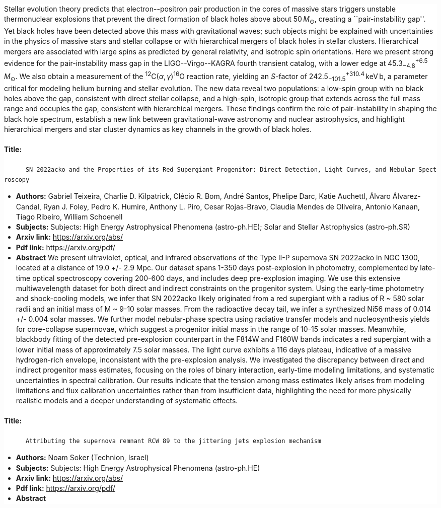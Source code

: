  Stellar evolution theory predicts that electron--positron pair production in the cores of massive stars triggers unstable thermonuclear explosions that prevent the direct formation of black holes above about $50\,M_\odot$, creating a ``pair-instability gap''. Yet black holes have been detected above this mass with gravitational waves; such objects might be explained with uncertainties in the physics of massive stars and stellar collapse or with hierarchical mergers of black holes in stellar clusters. Hierarchical mergers are associated with large spins as predicted by general relativity, and isotropic spin orientations. Here we present strong evidence for the pair-instability mass gap in the LIGO--Virgo--KAGRA fourth transient catalog, with a lower edge at $45.3^{+6.5}_{-4.8}\,M_\odot$. We also obtain a measurement of the ${}^{12}\mathrm{C}(\alpha,\gamma){}^{16}\mathrm{O}$ reaction rate, yielding an $S$-factor of $242.5^{+310.4}_{-101.5}\,\mathrm{keV\,b}$, a parameter critical for modeling helium burning and stellar evolution. The new data reveal two populations: a low-spin group with no black holes above the gap, consistent with direct stellar collapse, and a high-spin, isotropic group that extends across the full mass range and occupies the gap, consistent with hierarchical mergers. These findings confirm the role of pair-instability in shaping the black hole spectrum, establish a new link between gravitational-wave astronomy and nuclear astrophysics, and highlight hierarchical mergers and star cluster dynamics as key channels in the growth of black holes.
#### Title:
          SN 2022acko and the Properties of its Red Supergiant Progenitor: Direct Detection, Light Curves, and Nebular Spectroscopy
 - **Authors:** Gabriel Teixeira, Charlie D. Kilpatrick, Clécio R. Bom, André Santos, Phelipe Darc, Katie Auchettl, Álvaro Álvarez-Candal, Ryan J. Foley, Pedro K. Humire, Anthony L. Piro, Cesar Rojas-Bravo, Claudia Mendes de Oliveira, Antonio Kanaan, Tiago Ribeiro, William Schoenell
 - **Subjects:** Subjects:
High Energy Astrophysical Phenomena (astro-ph.HE); Solar and Stellar Astrophysics (astro-ph.SR)
 - **Arxiv link:** https://arxiv.org/abs/
 - **Pdf link:** https://arxiv.org/pdf/
 - **Abstract**
 We present ultraviolet, optical, and infrared observations of the Type II-P supernova SN 2022acko in NGC 1300, located at a distance of 19.0 +/- 2.9 Mpc. Our dataset spans 1-350 days post-explosion in photometry, complemented by late-time optical spectroscopy covering 200-600 days, and includes deep pre-explosion imaging. We use this extensive multiwavelength dataset for both direct and indirect constraints on the progenitor system. Using the early-time photometry and shock-cooling models, we infer that SN 2022acko likely originated from a red supergiant with a radius of R ~ 580 solar radii and an initial mass of M ~ 9-10 solar masses. From the radioactive decay tail, we infer a synthesized Ni56 mass of 0.014 +/- 0.004 solar masses. We further model nebular-phase spectra using radiative transfer models and nucleosynthesis yields for core-collapse supernovae, which suggest a progenitor initial mass in the range of 10-15 solar masses. Meanwhile, blackbody fitting of the detected pre-explosion counterpart in the F814W and F160W bands indicates a red supergiant with a lower initial mass of approximately 7.5 solar masses. The light curve exhibits a 116 days plateau, indicative of a massive hydrogen-rich envelope, inconsistent with the pre-explosion analysis. We investigated the discrepancy between direct and indirect progenitor mass estimates, focusing on the roles of binary interaction, early-time modeling limitations, and systematic uncertainties in spectral calibration. Our results indicate that the tension among mass estimates likely arises from modeling limitations and flux calibration uncertainties rather than from insufficient data, highlighting the need for more physically realistic models and a deeper understanding of systematic effects.
#### Title:
          Attributing the supernova remnant RCW 89 to the jittering jets explosion mechanism
 - **Authors:** Noam Soker (Technion, Israel)
 - **Subjects:** Subjects:
High Energy Astrophysical Phenomena (astro-ph.HE)
 - **Arxiv link:** https://arxiv.org/abs/
 - **Pdf link:** https://arxiv.org/pdf/
 - **Abstract**